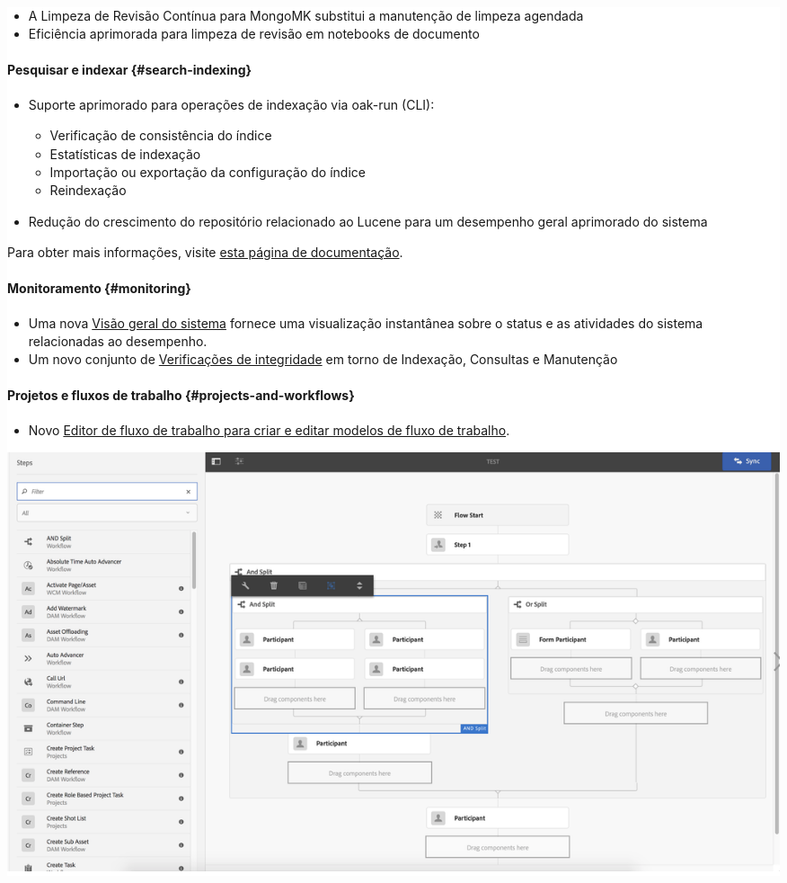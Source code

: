 * A Limpeza de Revisão Contínua para MongoMK substitui a manutenção de limpeza agendada
* Eficiência aprimorada para limpeza de revisão em notebooks de documento

#### Pesquisar e indexar {#search-indexing}

* Suporte aprimorado para operações de indexação via oak-run (CLI):

   * Verificação de consistência do índice
   * Estatísticas de indexação
   * Importação ou exportação da configuração do índice
   * Reindexação

* Redução do crescimento do repositório relacionado ao Lucene para um desempenho geral aprimorado do sistema

Para obter mais informações, visite [esta página de documentação](/help/sites-deploying/indexing-via-the-oak-run-jar.md).

#### Monitoramento {#monitoring}

* Uma nova [Visão geral do sistema](/help/sites-administering/operations-dashboard.md#system-overview) fornece uma visualização instantânea sobre o status e as atividades do sistema relacionadas ao desempenho.
* Um novo conjunto de [Verificações de integridade](/help/sites-administering/operations-dashboard.md#health-checks) em torno de Indexação, Consultas e Manutenção

#### Projetos e fluxos de trabalho {#projects-and-workflows}

* Novo [Editor de fluxo de trabalho para criar e editar modelos de fluxo de trabalho](/help/sites-developing/workflows-models.md).

![screen_shot_2018-04-04at71143am](assets/screen_shot_2018-04-04at71143am.png)
